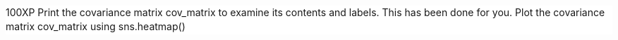 100XP
Print the covariance matrix cov_matrix to examine its contents and labels. This has been done for you.
Plot the covariance matrix cov_matrix using sns.heatmap()


